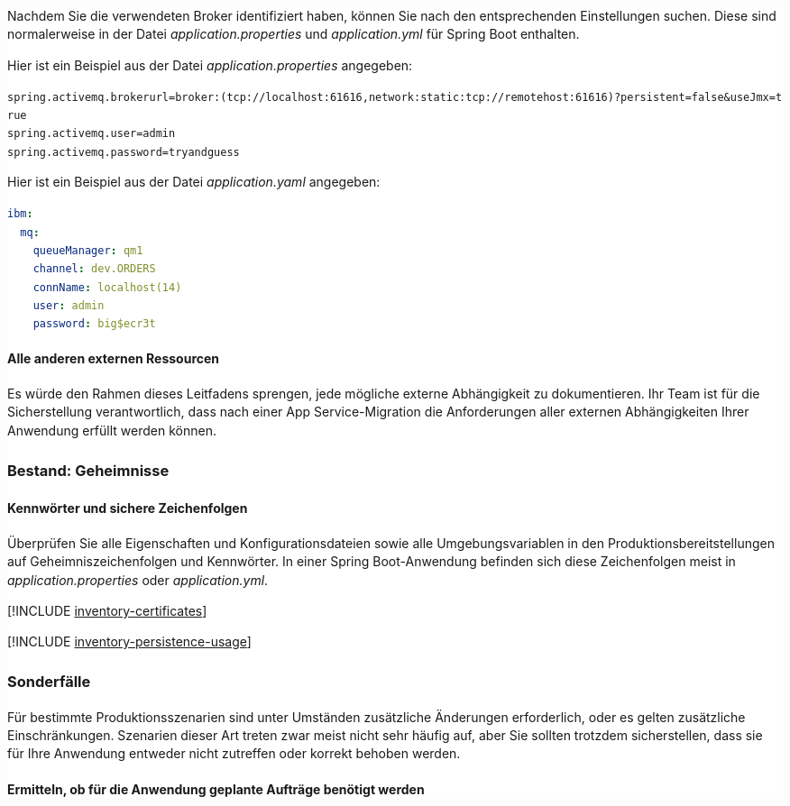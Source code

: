 Nachdem Sie die verwendeten Broker identifiziert haben, können Sie nach den entsprechenden Einstellungen suchen. Diese sind normalerweise in der Datei *application.properties* und *application.yml* für Spring Boot enthalten.

Hier ist ein Beispiel aus der Datei *application.properties* angegeben:

```properties
spring.activemq.brokerurl=broker:(tcp://localhost:61616,network:static:tcp://remotehost:61616)?persistent=false&useJmx=true
spring.activemq.user=admin
spring.activemq.password=tryandguess
```

Hier ist ein Beispiel aus der Datei *application.yaml* angegeben:

```yaml
ibm:
  mq:
    queueManager: qm1
    channel: dev.ORDERS
    connName: localhost(14)
    user: admin
    password: big$ecr3t
```

#### <a name="all-other-external-resources"></a>Alle anderen externen Ressourcen

Es würde den Rahmen dieses Leitfadens sprengen, jede mögliche externe Abhängigkeit zu dokumentieren. Ihr Team ist für die Sicherstellung verantwortlich, dass nach einer App Service-Migration die Anforderungen aller externen Abhängigkeiten Ihrer Anwendung erfüllt werden können.

### <a name="inventory-secrets"></a>Bestand: Geheimnisse

#### <a name="passwords-and-secure-strings"></a>Kennwörter und sichere Zeichenfolgen

Überprüfen Sie alle Eigenschaften und Konfigurationsdateien sowie alle Umgebungsvariablen in den Produktionsbereitstellungen auf Geheimniszeichenfolgen und Kennwörter. In einer Spring Boot-Anwendung befinden sich diese Zeichenfolgen meist in *application.properties* oder *application.yml*.

[!INCLUDE [inventory-certificates](includes/inventory-certificates.md)]

[!INCLUDE [inventory-persistence-usage](includes/inventory-persistence-usage.md)]

### <a name="special-cases"></a>Sonderfälle

Für bestimmte Produktionsszenarien sind unter Umständen zusätzliche Änderungen erforderlich, oder es gelten zusätzliche Einschränkungen. Szenarien dieser Art treten zwar meist nicht sehr häufig auf, aber Sie sollten trotzdem sicherstellen, dass sie für Ihre Anwendung entweder nicht zutreffen oder korrekt behoben werden.

#### <a name="determine-whether-application-relies-on-scheduled-jobs"></a>Ermitteln, ob für die Anwendung geplante Aufträge benötigt werden
